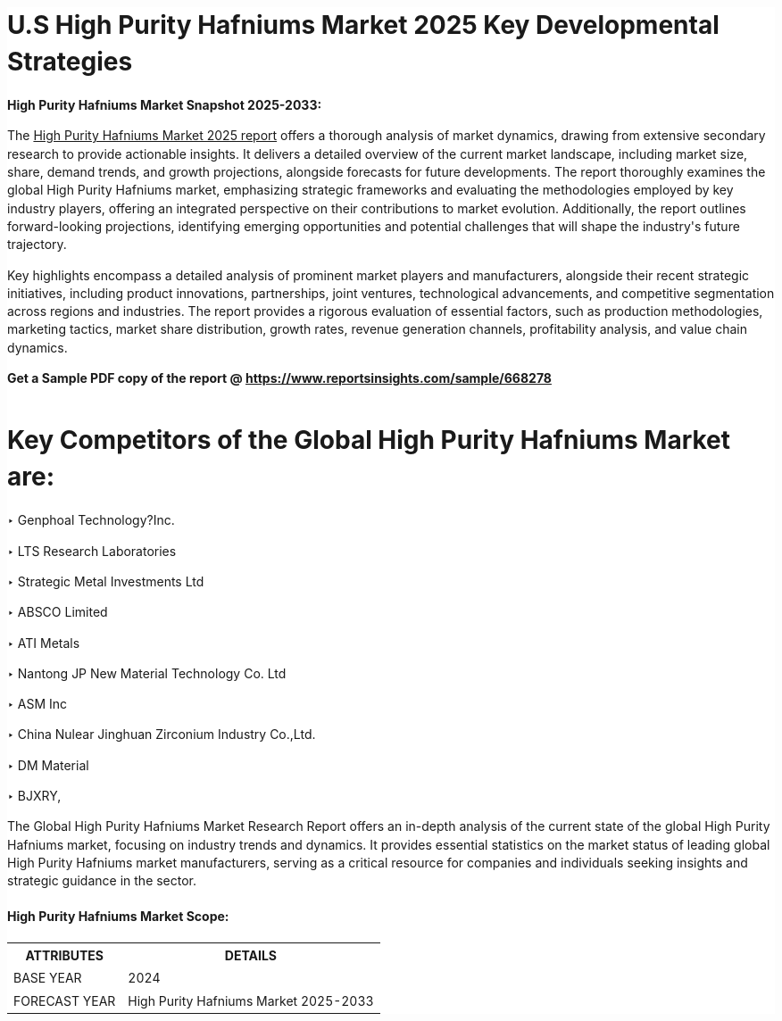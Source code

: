 # U.S High Purity Hafniums Market 2025 Key Developmental Strategies

<strong>High Purity Hafniums Market Snapshot 2025-2033:</strong>

 The <a href=https://www.reportsinsights.com/sample/668278>High Purity Hafniums Market 2025 report</a> offers a thorough analysis of market dynamics, drawing from extensive secondary research to provide actionable insights. It delivers a detailed overview of the current market landscape, including market size, share, demand trends, and growth projections, alongside forecasts for future developments. The report thoroughly examines the global High Purity Hafniums market, emphasizing strategic frameworks and evaluating the methodologies employed by key industry players, offering an integrated perspective on their contributions to market evolution. Additionally, the report outlines forward-looking projections, identifying emerging opportunities and potential challenges that will shape the industry's future trajectory.

Key highlights encompass a detailed analysis of prominent market players and manufacturers, alongside their recent strategic initiatives, including product innovations, partnerships, joint ventures, technological advancements, and competitive segmentation across regions and industries. The report provides a rigorous evaluation of essential factors, such as production methodologies, marketing tactics, market share distribution, growth rates, revenue generation channels, profitability analysis, and value chain dynamics.

<strong>Get a Sample PDF copy of the report @ <a href=https://www.reportsinsights.com/sample/668278>https://www.reportsinsights.com/sample/668278</a></strong>

# <strong>Key Competitors of the Global High Purity Hafniums Market are:</strong>

‣ Genphoal Technology?Inc.

‣ LTS Research Laboratories

‣ Strategic Metal Investments Ltd

‣ ABSCO Limited

‣ ATI Metals

‣ Nantong JP New Material Technology Co. Ltd

‣ ASM Inc

‣ China Nulear Jinghuan Zirconium Industry Co.,Ltd.

‣ DM Material

‣ BJXRY,

The Global High Purity Hafniums Market Research Report offers an in-depth analysis of the current state of the global High Purity Hafniums market, focusing on industry trends and dynamics. It provides essential statistics on the market status of leading global High Purity Hafniums market manufacturers, serving as a critical resource for companies and individuals seeking insights and strategic guidance in the sector.

<h4>High Purity Hafniums Market Scope:</h4>
<table>
<tr>
<th>ATTRIBUTES</th>
<th>DETAILS</th>
</tr>
<tr>
<td>BASE YEAR</td>
<td>2024</td>
</tr>
<tr>
<td>FORECAST YEAR</td>
<td>High Purity Hafniums Market 2025-2033</td>
</tr>